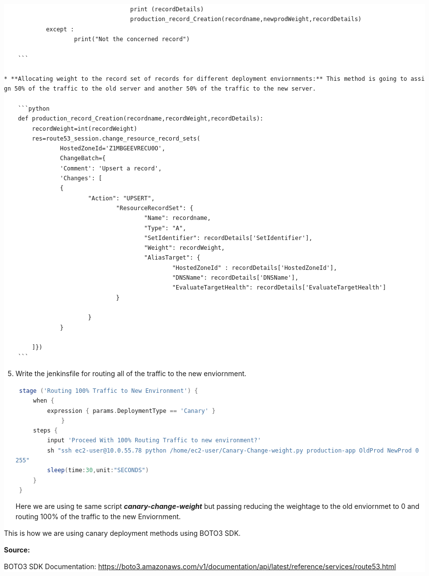                                         print (recordDetails)
                                        production_record_Creation(recordname,newprodWeight,recordDetails)
                except :
                        print("Not the concerned record")

        ```

    * **Allocating weight to the record set of records for different deployment enviornments:** This method is going to assign 50% of the traffic to the old server and another 50% of the traffic to the new server.

        ```python
        def production_record_Creation(recordname,recordWeight,recordDetails):
            recordWeight=int(recordWeight)
            res=route53_session.change_resource_record_sets(
                    HostedZoneId='Z1MBGEEVRECU0O',
                    ChangeBatch={
                    'Comment': 'Upsert a record',
                    'Changes': [
                    {
                            "Action": "UPSERT",
                                    "ResourceRecordSet": {
                                            "Name": recordname,
                                            "Type": "A",
                                            "SetIdentifier": recordDetails['SetIdentifier'],
                                            "Weight": recordWeight,
                                            "AliasTarget": {
                                                    "HostedZoneId" : recordDetails['HostedZoneId'],
                                                    "DNSName": recordDetails['DNSName'],
                                                    "EvaluateTargetHealth": recordDetails['EvaluateTargetHealth']
                                    }

                            }
                    }

            ]})
        ```

5. Write the jenkinsfile for routing all of the traffic to the new enviornment.
   
   ```groovy
    stage ('Routing 100% Traffic to New Environment') {
        when {
            expression { params.DeploymentType == 'Canary' }
                }
        steps {
            input 'Proceed With 100% Routing Traffic to new environment?'
            sh "ssh ec2-user@10.0.55.78 python /home/ec2-user/Canary-Change-weight.py production-app OldProd NewProd 0 255"  
            sleep(time:30,unit:"SECONDS")
        }
    }
   ```

    Here we are using te same script _**canary-change-weight**_ but passing reducing the weightage to the old enviornmet to 0 and routing 100% of the traffic to the new Enviornment.

This is how we are using canary deployment methods using BOTO3 SDK.

**Source:**

BOTO3 SDK Documentation: https://boto3.amazonaws.com/v1/documentation/api/latest/reference/services/route53.html